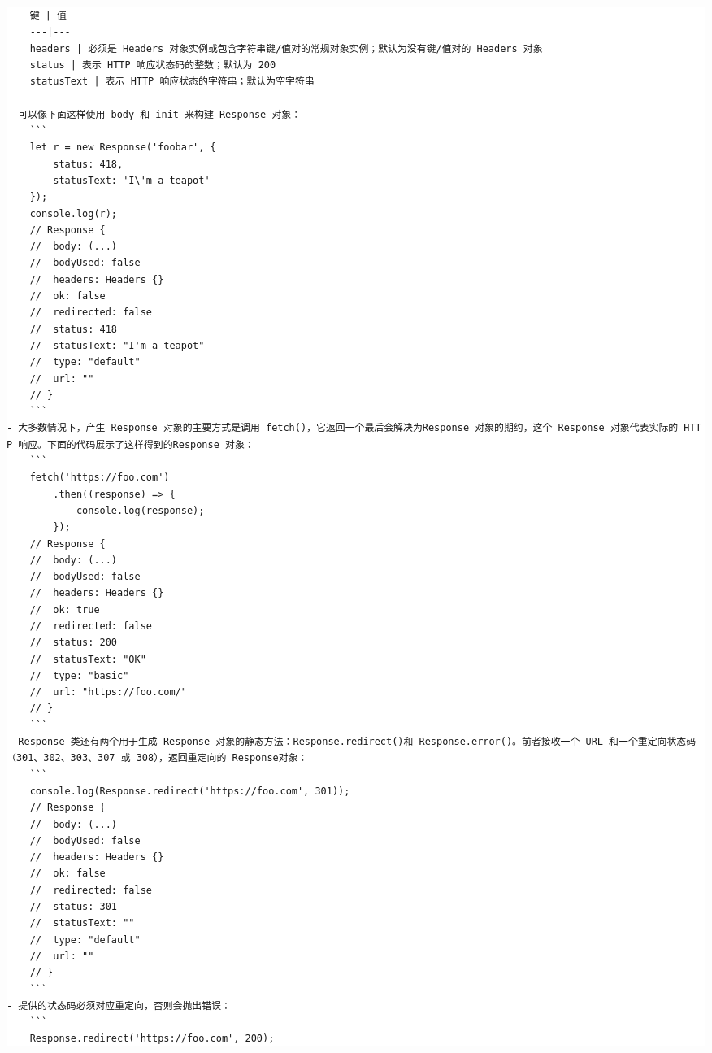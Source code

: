 
        键 | 值
        ---|---
        headers | 必须是 Headers 对象实例或包含字符串键/值对的常规对象实例；默认为没有键/值对的 Headers 对象
        status | 表示 HTTP 响应状态码的整数；默认为 200 
        statusText | 表示 HTTP 响应状态的字符串；默认为空字符串

    - 可以像下面这样使用 body 和 init 来构建 Response 对象：
        ```
        let r = new Response('foobar', { 
            status: 418, 
            statusText: 'I\'m a teapot' 
        }); 
        console.log(r); 
        // Response { 
        //  body: (...) 
        //  bodyUsed: false 
        //  headers: Headers {} 
        //  ok: false 
        //  redirected: false 
        //  status: 418
        //  statusText: "I'm a teapot"
        //  type: "default" 
        //  url: "" 
        // }
        ```
    - 大多数情况下，产生 Response 对象的主要方式是调用 fetch()，它返回一个最后会解决为Response 对象的期约，这个 Response 对象代表实际的 HTTP 响应。下面的代码展示了这样得到的Response 对象：
        ```
        fetch('https://foo.com') 
            .then((response) => { 
                console.log(response); 
            }); 
        // Response { 
        //  body: (...) 
        //  bodyUsed: false 
        //  headers: Headers {} 
        //  ok: true 
        //  redirected: false 
        //  status: 200 
        //  statusText: "OK" 
        //  type: "basic" 
        //  url: "https://foo.com/" 
        // }
        ```
    - Response 类还有两个用于生成 Response 对象的静态方法：Response.redirect()和 Response.error()。前者接收一个 URL 和一个重定向状态码（301、302、303、307 或 308），返回重定向的 Response对象：
        ```
        console.log(Response.redirect('https://foo.com', 301)); 
        // Response { 
        //  body: (...) 
        //  bodyUsed: false 
        //  headers: Headers {} 
        //  ok: false 
        //  redirected: false 
        //  status: 301 
        //  statusText: "" 
        //  type: "default" 
        //  url: "" 
        // }
        ```
    - 提供的状态码必须对应重定向，否则会抛出错误：
        ```
        Response.redirect('https://foo.com', 200); 